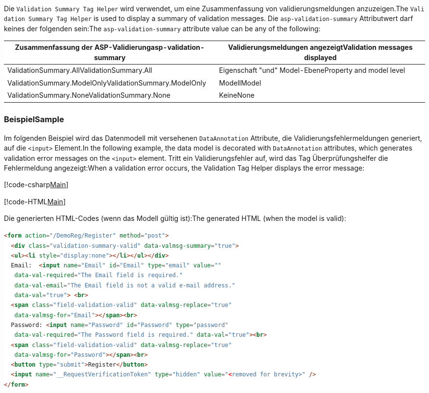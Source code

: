 <span data-ttu-id="75f72-261">Die `Validation Summary Tag Helper` wird verwendet, um eine Zusammenfassung von validierungsmeldungen anzuzeigen.</span><span class="sxs-lookup"><span data-stu-id="75f72-261">The `Validation Summary Tag Helper`  is used to display a summary of validation messages.</span></span> <span data-ttu-id="75f72-262">Die `asp-validation-summary` Attributwert darf keines der folgenden sein:</span><span class="sxs-lookup"><span data-stu-id="75f72-262">The `asp-validation-summary` attribute value can be any of the following:</span></span>

|<span data-ttu-id="75f72-263">Zusammenfassung der ASP-Validierung</span><span class="sxs-lookup"><span data-stu-id="75f72-263">asp-validation-summary</span></span>|<span data-ttu-id="75f72-264">Validierungsmeldungen angezeigt</span><span class="sxs-lookup"><span data-stu-id="75f72-264">Validation messages displayed</span></span>|
|--- |--- |
|<span data-ttu-id="75f72-265">ValidationSummary.All</span><span class="sxs-lookup"><span data-stu-id="75f72-265">ValidationSummary.All</span></span>|<span data-ttu-id="75f72-266">Eigenschaft "und" Model-Ebene</span><span class="sxs-lookup"><span data-stu-id="75f72-266">Property and model level</span></span>|
|<span data-ttu-id="75f72-267">ValidationSummary.ModelOnly</span><span class="sxs-lookup"><span data-stu-id="75f72-267">ValidationSummary.ModelOnly</span></span>|<span data-ttu-id="75f72-268">Modell</span><span class="sxs-lookup"><span data-stu-id="75f72-268">Model</span></span>|
|<span data-ttu-id="75f72-269">ValidationSummary.None</span><span class="sxs-lookup"><span data-stu-id="75f72-269">ValidationSummary.None</span></span>|<span data-ttu-id="75f72-270">Keine</span><span class="sxs-lookup"><span data-stu-id="75f72-270">None</span></span>|

### <a name="sample"></a><span data-ttu-id="75f72-271">Beispiel</span><span class="sxs-lookup"><span data-stu-id="75f72-271">Sample</span></span>

<span data-ttu-id="75f72-272">Im folgenden Beispiel wird das Datenmodell mit versehenen `DataAnnotation` Attribute, die Validierungsfehlermeldungen generiert, auf die `<input>` Element.</span><span class="sxs-lookup"><span data-stu-id="75f72-272">In the following example, the data model is decorated with `DataAnnotation` attributes, which generates validation error messages on the `<input>` element.</span></span>  <span data-ttu-id="75f72-273">Tritt ein Validierungsfehler auf, wird das Tag Überprüfungshelfer die Fehlermeldung angezeigt:</span><span class="sxs-lookup"><span data-stu-id="75f72-273">When a validation error occurs, the Validation Tag Helper displays the error message:</span></span>

[!code-csharp[Main](working-with-forms/sample/final/ViewModels/RegisterViewModel.cs)]

[!code-HTML[Main](../../mvc/views/working-with-forms/sample/final/Views/Demo/RegisterValidation.cshtml?highlight=4,6,8&range=1-10)]

<span data-ttu-id="75f72-274">Die generierten HTML-Codes (wenn das Modell gültig ist):</span><span class="sxs-lookup"><span data-stu-id="75f72-274">The generated HTML (when the model is valid):</span></span>



```HTML
<form action="/DemoReg/Register" method="post">
  <div class="validation-summary-valid" data-valmsg-summary="true">
  <ul><li style="display:none"></li></ul></div>
  Email:  <input name="Email" id="Email" type="email" value=""
   data-val-required="The Email field is required."
   data-val-email="The Email field is not a valid e-mail address."
   data-val="true"> <br>
  <span class="field-validation-valid" data-valmsg-replace="true"
   data-valmsg-for="Email"></span><br>
  Password: <input name="Password" id="Password" type="password"
   data-val-required="The Password field is required." data-val="true"><br>
  <span class="field-validation-valid" data-valmsg-replace="true"
   data-valmsg-for="Password"></span><br>
  <button type="submit">Register</button>
  <input name="__RequestVerificationToken" type="hidden" value="<removed for brevity>" />
</form>
```
